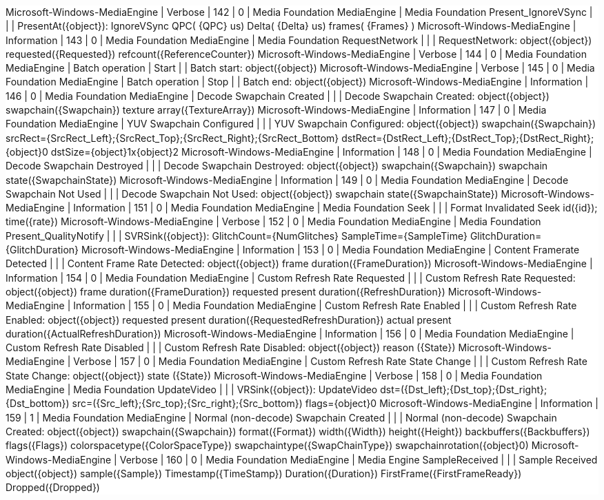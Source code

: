Microsoft-Windows-MediaEngine  |  Verbose      |  142       |  0        |  Media Foundation MediaEngine  |  Media Foundation Present_IgnoreVSync           |          |           |  PresentAt({object}): IgnoreVSync QPC( {QPC} us) Delta( {Delta} us) frames( {Frames} )
Microsoft-Windows-MediaEngine  |  Information  |  143       |  0        |  Media Foundation MediaEngine  |  Media Foundation RequestNetwork                |          |           |  RequestNetwork: object({object}) requested({Requested}) refcount({ReferenceCounter})
Microsoft-Windows-MediaEngine  |  Verbose      |  144       |  0        |  Media Foundation MediaEngine  |  Batch operation                                |  Start   |           |  Batch start: object({object})
Microsoft-Windows-MediaEngine  |  Verbose      |  145       |  0        |  Media Foundation MediaEngine  |  Batch operation                                |  Stop    |           |  Batch end: object({object})
Microsoft-Windows-MediaEngine  |  Information  |  146       |  0        |  Media Foundation MediaEngine  |  Decode Swapchain Created                       |          |           |  Decode Swapchain Created: object({object}) swapchain({Swapchain}) texture array({TextureArray})
Microsoft-Windows-MediaEngine  |  Information  |  147       |  0        |  Media Foundation MediaEngine  |  YUV Swapchain Configured                       |          |           |  YUV Swapchain Configured: object({object}) swapchain({Swapchain}) srcRect={SrcRect_Left};{SrcRect_Top};{SrcRect_Right};{SrcRect_Bottom} dstRect={DstRect_Left};{DstRect_Top};{DstRect_Right};{object}0 dstSize={object}1x{object}2
Microsoft-Windows-MediaEngine  |  Information  |  148       |  0        |  Media Foundation MediaEngine  |  Decode Swapchain Destroyed                     |          |           |  Decode Swapchain Destroyed: object({object}) swapchain({Swapchain}) swapchain state({SwapchainState})
Microsoft-Windows-MediaEngine  |  Information  |  149       |  0        |  Media Foundation MediaEngine  |  Decode Swapchain Not Used                      |          |           |  Decode Swapchain Not Used: object({object}) swapchain state({SwapchainState})
Microsoft-Windows-MediaEngine  |  Information  |  151       |  0        |  Media Foundation MediaEngine  |  Media Foundation Seek                          |          |           |  Format Invalidated Seek id({id}); time({rate})
Microsoft-Windows-MediaEngine  |  Verbose      |  152       |  0        |  Media Foundation MediaEngine  |  Media Foundation Present_QualityNotify         |          |           |  SVRSink({object}): GlitchCount={NumGlitches} SampleTime={SampleTime} GlitchDuration={GlitchDuration}
Microsoft-Windows-MediaEngine  |  Information  |  153       |  0        |  Media Foundation MediaEngine  |  Content Framerate Detected                     |          |           |  Content Frame Rate Detected: object({object}) frame duration({FrameDuration})
Microsoft-Windows-MediaEngine  |  Information  |  154       |  0        |  Media Foundation MediaEngine  |  Custom Refresh Rate Requested                  |          |           |  Custom Refresh Rate Requested: object({object}) frame duration({FrameDuration}) requested present duration({RefreshDuration})
Microsoft-Windows-MediaEngine  |  Information  |  155       |  0        |  Media Foundation MediaEngine  |  Custom Refresh Rate Enabled                    |          |           |  Custom Refresh Rate Enabled: object({object}) requested present duration({RequestedRefreshDuration}) actual present duration({ActualRefreshDuration})
Microsoft-Windows-MediaEngine  |  Information  |  156       |  0        |  Media Foundation MediaEngine  |  Custom Refresh Rate Disabled                   |          |           |  Custom Refresh Rate Disabled: object({object}) reason ({State})
Microsoft-Windows-MediaEngine  |  Verbose      |  157       |  0        |  Media Foundation MediaEngine  |  Custom Refresh Rate State Change               |          |           |  Custom Refresh Rate State Change: object({object}) state ({State})
Microsoft-Windows-MediaEngine  |  Verbose      |  158       |  0        |  Media Foundation MediaEngine  |  Media Foundation UpdateVideo                   |          |           |  VRSink({object}): UpdateVideo dst=({Dst_left};{Dst_top};{Dst_right};{Dst_bottom}) src=({Src_left};{Src_top};{Src_right};{Src_bottom}) flags={object}0
Microsoft-Windows-MediaEngine  |  Information  |  159       |  1        |  Media Foundation MediaEngine  |  Normal (non-decode) Swapchain Created          |          |           |  Normal (non-decode) Swapchain Created: object({object}) swapchain({Swapchain}) format({Format}) width({Width}) height({Height}) backbuffers({Backbuffers}) flags({Flags}) colorspacetype({ColorSpaceType}) swapchaintype({SwapChainType}) swapchainrotation({object}0)
Microsoft-Windows-MediaEngine  |  Verbose      |  160       |  0        |  Media Foundation MediaEngine  |  Media Engine SampleReceived                    |          |           |  Sample Received object({object}) sample({Sample}) Timestamp({TimeStamp}) Duration({Duration}) FirstFrame({FirstFrameReady}) Dropped({Dropped})